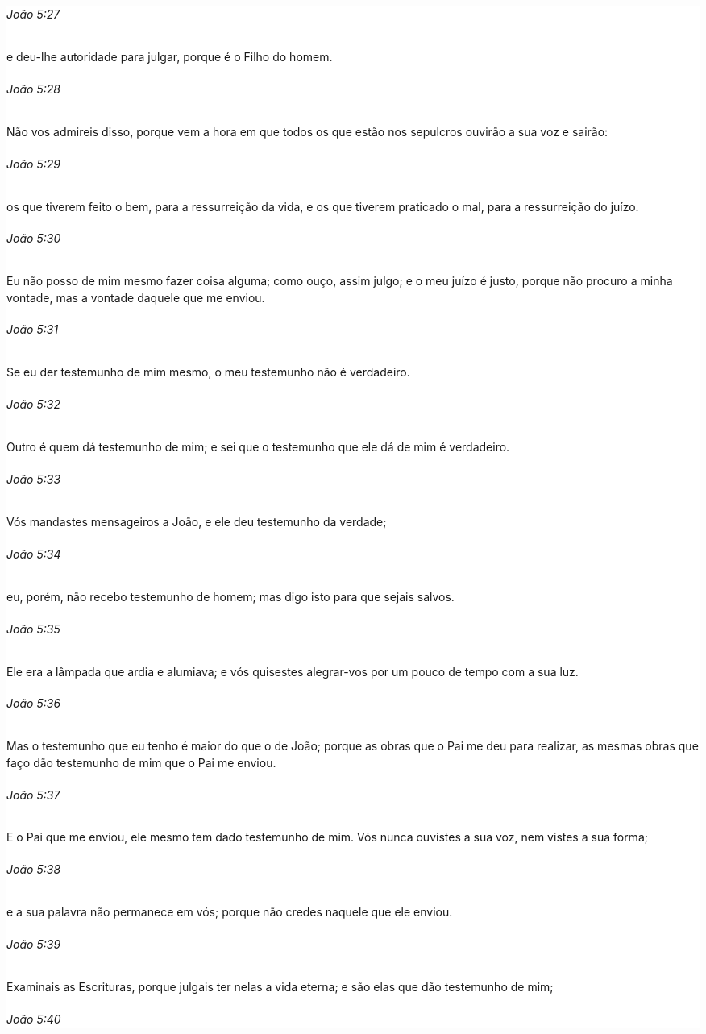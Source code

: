 ###### João 5:27

e deu-lhe autoridade para julgar, porque é o Filho do homem.

###### João 5:28

Não vos admireis disso, porque vem a hora em que todos os que estão nos sepulcros ouvirão a sua voz e sairão:

###### João 5:29

os que tiverem feito o bem, para a ressurreição da vida, e os que tiverem praticado o mal, para a ressurreição do juízo.

###### João 5:30

Eu não posso de mim mesmo fazer coisa alguma; como ouço, assim julgo; e o meu juízo é justo, porque não procuro a minha vontade, mas a vontade daquele que me enviou.

###### João 5:31

Se eu der testemunho de mim mesmo, o meu testemunho não é verdadeiro.

###### João 5:32

Outro é quem dá testemunho de mim; e sei que o testemunho que ele dá de mim é verdadeiro.

###### João 5:33

Vós mandastes mensageiros a João, e ele deu testemunho da verdade;

###### João 5:34

eu, porém, não recebo testemunho de homem; mas digo isto para que sejais salvos.

###### João 5:35

Ele era a lâmpada que ardia e alumiava; e vós quisestes alegrar-vos por um pouco de tempo com a sua luz.

###### João 5:36

Mas o testemunho que eu tenho é maior do que o de João; porque as obras que o Pai me deu para realizar, as mesmas obras que faço dão testemunho de mim que o Pai me enviou.

###### João 5:37

E o Pai que me enviou, ele mesmo tem dado testemunho de mim. Vós nunca ouvistes a sua voz, nem vistes a sua forma;

###### João 5:38

e a sua palavra não permanece em vós; porque não credes naquele que ele enviou.

###### João 5:39

Examinais as Escrituras, porque julgais ter nelas a vida eterna; e são elas que dão testemunho de mim;

###### João 5:40
